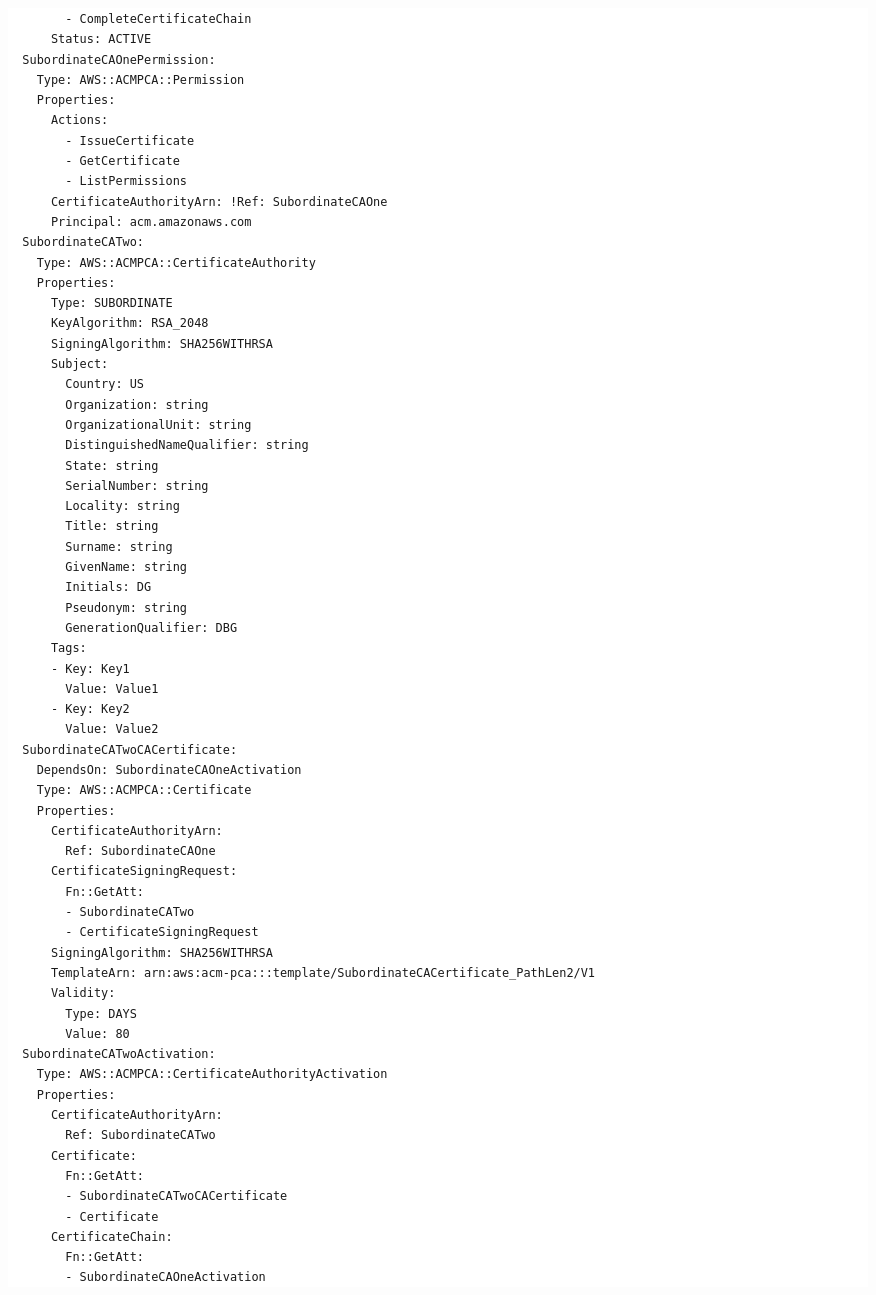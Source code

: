 ```
        - CompleteCertificateChain
      Status: ACTIVE
  SubordinateCAOnePermission:
    Type: AWS::ACMPCA::Permission
    Properties:
      Actions:
        - IssueCertificate
        - GetCertificate
        - ListPermissions
      CertificateAuthorityArn: !Ref: SubordinateCAOne
      Principal: acm.amazonaws.com
  SubordinateCATwo:
    Type: AWS::ACMPCA::CertificateAuthority
    Properties:
      Type: SUBORDINATE
      KeyAlgorithm: RSA_2048
      SigningAlgorithm: SHA256WITHRSA
      Subject:
        Country: US
        Organization: string
        OrganizationalUnit: string
        DistinguishedNameQualifier: string
        State: string
        SerialNumber: string
        Locality: string
        Title: string
        Surname: string
        GivenName: string
        Initials: DG
        Pseudonym: string
        GenerationQualifier: DBG
      Tags:
      - Key: Key1
        Value: Value1
      - Key: Key2
        Value: Value2
  SubordinateCATwoCACertificate:
    DependsOn: SubordinateCAOneActivation
    Type: AWS::ACMPCA::Certificate
    Properties:
      CertificateAuthorityArn:
        Ref: SubordinateCAOne
      CertificateSigningRequest:
        Fn::GetAtt:
        - SubordinateCATwo
        - CertificateSigningRequest
      SigningAlgorithm: SHA256WITHRSA
      TemplateArn: arn:aws:acm-pca:::template/SubordinateCACertificate_PathLen2/V1
      Validity:
        Type: DAYS
        Value: 80
  SubordinateCATwoActivation:
    Type: AWS::ACMPCA::CertificateAuthorityActivation
    Properties:
      CertificateAuthorityArn:
        Ref: SubordinateCATwo
      Certificate:
        Fn::GetAtt:
        - SubordinateCATwoCACertificate
        - Certificate
      CertificateChain:
        Fn::GetAtt:
        - SubordinateCAOneActivation
```